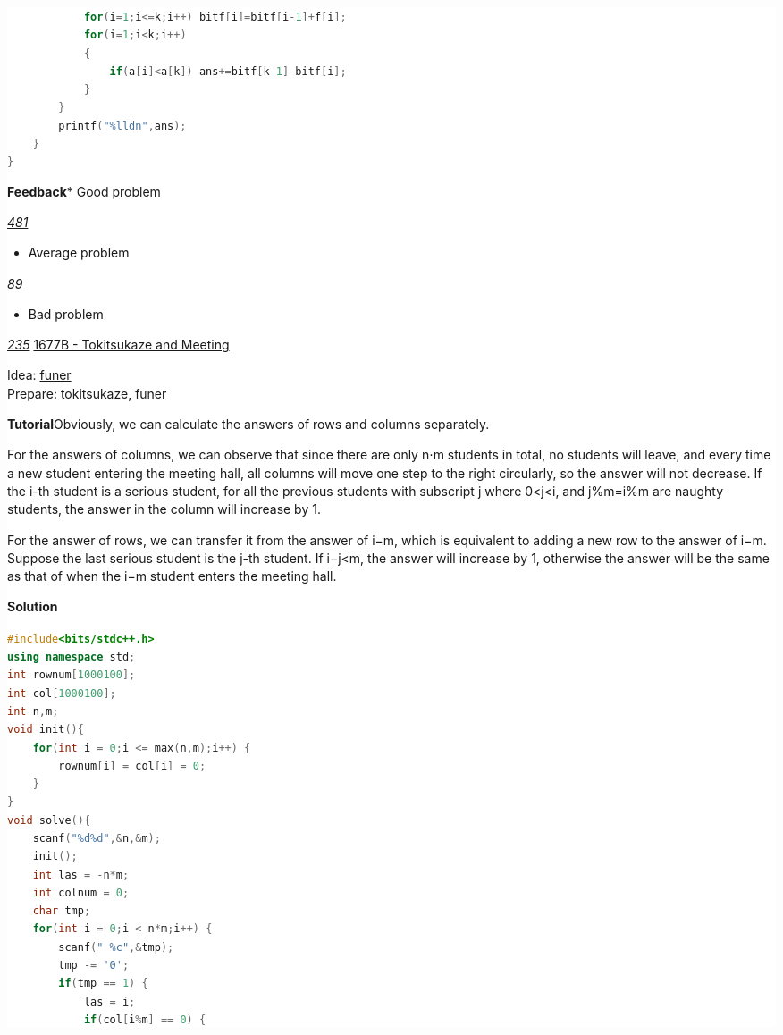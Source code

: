 ```cpp
			for(i=1;i<=k;i++) bitf[i]=bitf[i-1]+f[i];
			for(i=1;i<k;i++)
			{
				if(a[i]<a[k]) ans+=bitf[k-1]-bitf[i];
			}
		}
		printf("%lldn",ans);
	}
}


```
 **Feedback*** Good problem 

 
[*481*](https://codeforces.com/data/like?action=like "I like this")
* Average problem 

 
[*89*](https://codeforces.com/data/like?action=like "I like this")
* Bad problem 

 
[*235*](https://codeforces.com/data/like?action=like "I like this")
[1677B - Tokitsukaze and Meeting](../problems/B._Tokitsukaze_and_Meeting.md "Codeforces Round 789 (Div. 1)")

Idea: [funer](https://codeforces.com/profile/funer "Candidate Master funer")   
 Prepare: [tokitsukaze](https://codeforces.com/profile/tokitsukaze "Expert tokitsukaze"), [funer](https://codeforces.com/profile/funer "Candidate Master funer")

 **Tutorial**Obviously, we can calculate the answers of rows and columns separately.

For the answers of columns, we can observe that since there are only n⋅m students in total, no students will leave, and every time a new student entering the meeting hall, all columns will move one step to the right circularly, so the answer will not decrease. If the i-th student is a serious student, for all the previous students with subscript j where 0<j<i, and j%m=i%m are naughty students, the answer in the column will increase by 1.

For the answer of rows, we can transfer it from the answer of i−m, which is equivalent to adding a new row to the answer of i−m. Suppose the last serious student is the j-th student. If i−j<m, the answer will increase by 1, otherwise the answer will be the same as that of when the i−m student enters the meeting hall.

 **Solution**
```cpp
#include<bits/stdc++.h>
using namespace std;
int rownum[1000100];
int col[1000100];
int n,m;
void init(){
	for(int i = 0;i <= max(n,m);i++) {
		rownum[i] = col[i] = 0;
	}
}
void solve(){
	scanf("%d%d",&n,&m);
	init();
	int las = -n*m;
	int colnum = 0;
	char tmp;
	for(int i = 0;i < n*m;i++) {
		scanf(" %c",&tmp);
		tmp -= '0';
		if(tmp == 1) {
			las = i;
			if(col[i%m] == 0) {
```